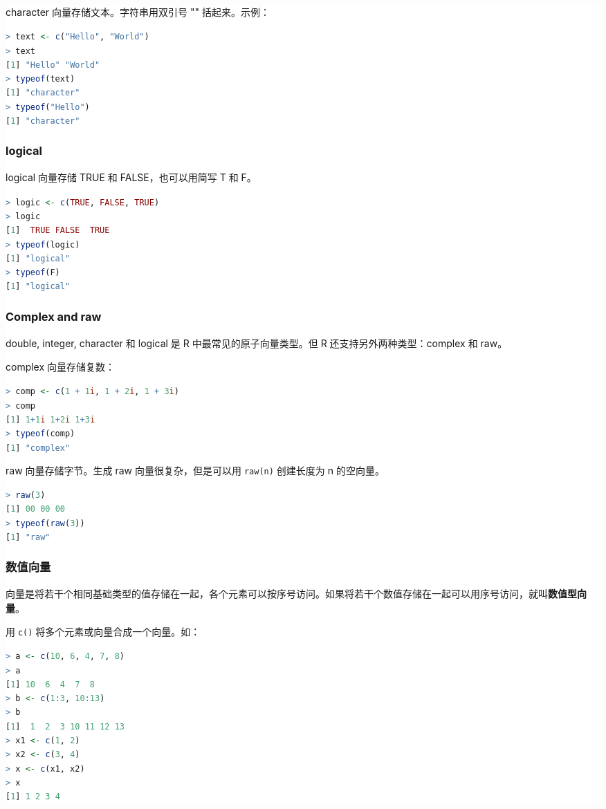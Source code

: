 character 向量存储文本。字符串用双引号 "" 括起来。示例：

```R
> text <- c("Hello", "World")
> text
[1] "Hello" "World"
> typeof(text)
[1] "character"
> typeof("Hello")
[1] "character"
```

### logical

logical 向量存储 TRUE 和 FALSE，也可以用简写 T 和 F。

```R
> logic <- c(TRUE, FALSE, TRUE)
> logic
[1]  TRUE FALSE  TRUE
> typeof(logic)
[1] "logical"
> typeof(F)
[1] "logical"
```

### Complex and raw

double, integer, character 和 logical 是 R 中最常见的原子向量类型。但 R 还支持另外两种类型：complex 和 raw。

complex 向量存储复数：

```R
> comp <- c(1 + 1i, 1 + 2i, 1 + 3i)
> comp
[1] 1+1i 1+2i 1+3i
> typeof(comp)
[1] "complex"
```

raw 向量存储字节。生成 raw 向量很复杂，但是可以用 `raw(n)` 创建长度为 n 的空向量。

```R
> raw(3)
[1] 00 00 00
> typeof(raw(3))
[1] "raw"
```



### 数值向量

向量是将若干个相同基础类型的值存储在一起，各个元素可以按序号访问。如果将若干个数值存储在一起可以用序号访问，就叫**数值型向量**。

用 `c()` 将多个元素或向量合成一个向量。如：

```r
> a <- c(10, 6, 4, 7, 8)
> a
[1] 10  6  4  7  8
> b <- c(1:3, 10:13)
> b
[1]  1  2  3 10 11 12 13
> x1 <- c(1, 2)
> x2 <- c(3, 4)
> x <- c(x1, x2)
> x
[1] 1 2 3 4
```
